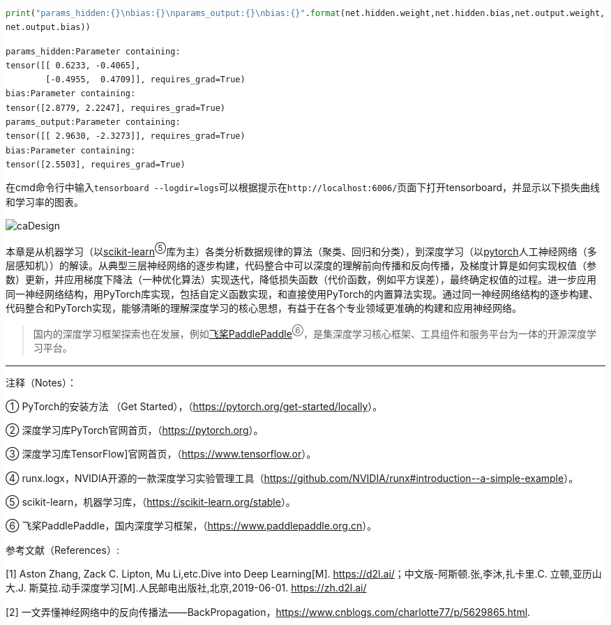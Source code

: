 

```python
print("params_hidden:{}\nbias:{}\nparams_output:{}\nbias:{}".format(net.hidden.weight,net.hidden.bias,net.output.weight,net.output.bias))
```

    params_hidden:Parameter containing:
    tensor([[ 0.6233, -0.4065],
            [-0.4955,  0.4709]], requires_grad=True)
    bias:Parameter containing:
    tensor([2.8779, 2.2247], requires_grad=True)
    params_output:Parameter containing:
    tensor([[ 2.9630, -2.3273]], requires_grad=True)
    bias:Parameter containing:
    tensor([2.5503], requires_grad=True)
    

在cmd命令行中输入`tensorboard --logdir=logs`可以根据提示在`http://localhost:6006/`页面下打开tensorboard，并显示以下损失曲线和学习率的图表。

<img src="./imgs/2_6_1/2_6_1_02.png" height='auto' width='1200' title="caDesign">


本章是从机器学习（以[scikit-learn](https://scikit-learn.org/stable/)<sup>⑤</sup>库为主）各类分析数据规律的算法（聚类、回归和分类），到深度学习（以[pytorch](https://PyTorch.org/）<sup>②</sup>库为主)人工神经网络（多层感知机））的解读。从典型三层神经网络的逐步构建，代码整合中可以深度的理解前向传播和反向传播，及梯度计算是如何实现权值（参数）更新，并应用梯度下降法（一种优化算法）实现迭代，降低损失函数（代价函数，例如平方误差），最终确定权值的过程。进一步应用同一神经网络结构，用PyTorch库实现，包括自定义函数实现，和直接使用PyTorch的内置算法实现。通过同一神经网络结构的逐步构建、代码整合和PyTorch实现，能够清晰的理解深度学习的核心思想，有益于在各个专业领域更准确的构建和应用神经网络。

> 国内的深度学习框架探索也在发展，例如[飞桨PaddlePaddle](https://www.paddlepaddle.org.cn/)<sup>⑥</sup>，是集深度学习核心框架、工具组件和服务平台为一体的开源深度学习平台。

---

注释（Notes）：

① PyTorch的安装方法 （Get Started），（<https://pytorch.org/get-started/locally>）。

② 深度学习库PyTorch官网首页，（<https://pytorch.org>）。

③ 深度学习库TensorFlow]官网首页，（<https://www.tensorflow.or>）。

④ runx.logx，NVIDIA开源的一款深度学习实验管理工具（<https://github.com/NVIDIA/runx#introduction--a-simple-example>）。

⑤ scikit-learn，机器学习库，（<https://scikit-learn.org/stable>）。

⑥ 飞桨PaddlePaddle，国内深度学习框架，（<https://www.paddlepaddle.org.cn>）。

参考文献（References）:

[1] Aston Zhang, Zack C. Lipton, Mu Li,etc.Dive into Deep Learning[M]. <https://d2l.ai/>；中文版-阿斯顿.张,李沐,扎卡里.C. 立顿,亚历山大.J. 斯莫拉.动手深度学习[M].人民邮电出版社,北京,2019-06-01. <https://zh.d2l.ai/>

[2] 一文弄懂神经网络中的反向传播法——BackPropagation，<https://www.cnblogs.com/charlotte77/p/5629865.html>.
